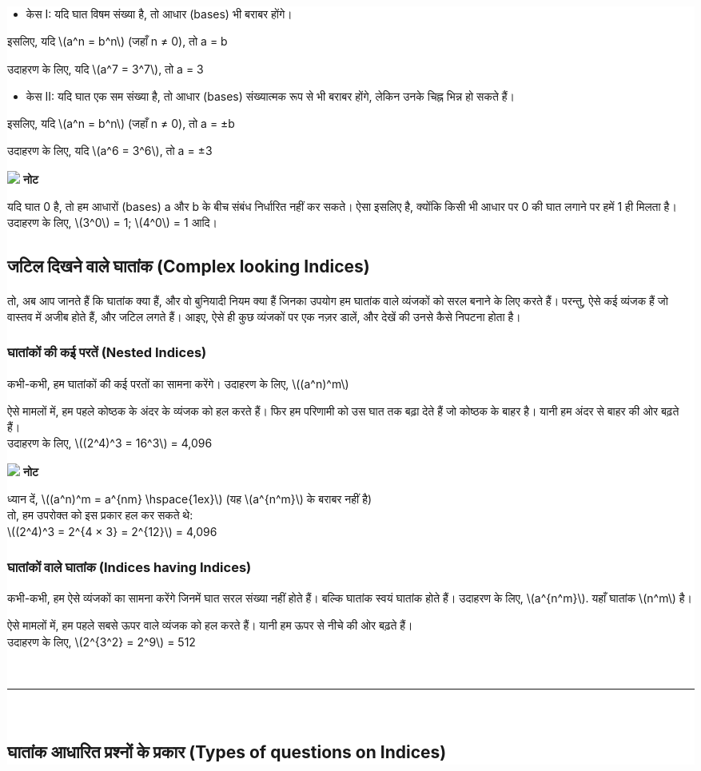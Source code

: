 * केस I: यदि घात विषम संख्या है, तो आधार (bases) भी बराबर होंगे। <br>
<p> इसलिए, यदि \(a^n = b^n\) (जहाँ n ≠ 0), तो a = b </p>
<p> उदाहरण के लिए, यदि \(a^7 = 3^7\), तो a = 3 </p>

* केस II: यदि घात एक सम संख्या है, तो आधार (bases) संख्यात्मक रूप से भी बराबर होंगे, लेकिन उनके चिह्न भिन्न हो सकते हैं। <br>
<p> इसलिए, यदि \(a^n = b^n\) (जहाँ n ≠ 0), तो a = ±b </p>
<p> उदाहरण के लिए, यदि \(a^6 = 3^6\), तो a = ±3 </p>

<div class="toc-mak">
  <img src="../../../images/pencil.png">
  <b>नोट</b><br>

<p> यदि घात 0 है, तो हम आधारों (bases) a और b के बीच संबंध निर्धारित नहीं कर सकते। ऐसा इसलिए है, क्योंकि किसी भी आधार पर 0 की घात लगाने पर हमें 1 ही मिलता है। <br>
उदाहरण के लिए, \(3^0\) = 1; \(4^0\) = 1 आदि। </p>
</div>


## जटिल दिखने वाले घातांक (Complex looking Indices)

तो, अब आप जानते हैं कि घातांक क्या हैं, और वो बुनियादी नियम क्या हैं जिनका उपयोग हम घातांक वाले व्यंजकों को सरल बनाने के लिए करते हैं। परन्तु, ऐसे कई व्यंजक हैं जो वास्तव में अजीब होते हैं, और जटिल लगते हैं। आइए, ऐसे ही कुछ व्यंजकों पर एक नज़र डालें, और देखें की उनसे कैसे निपटना होता है।

### घातांकों की कई परतें (Nested Indices)

<p> कभी-कभी, हम घातांकों की कई परतों का सामना करेंगे। उदाहरण के लिए, \((a^n)^m\) </p>

<p> ऐसे मामलों में, हम पहले कोष्ठक के अंदर के व्यंजक को हल करते हैं। फिर हम परिणामी को उस घात तक बढ़ा देते हैं जो कोष्ठक के बाहर है। यानी हम अंदर से बाहर की ओर बढ़ते हैं। <br>
उदाहरण के लिए, \((2^4)^3 = 16^3\) = 4,096 </p>

<div class="toc-mak">
  <img src="../../../images/pencil.png">
  <b>नोट</b><br>

<p> ध्यान दें, \((a^n)^m = a^{nm} \hspace{1ex}\) (यह \(a^{n^m}\) के बराबर नहीं है)<br>
तो, हम उपरोक्त को इस प्रकार हल कर सकते थे: <br>
\((2^4)^3 = 2^{4 × 3} = 2^{12}\) = 4,096 </p>
</div>


### घातांकों वाले घातांक (Indices having Indices)

<p> कभी-कभी, हम ऐसे व्यंजकों का सामना करेंगे जिनमें घात सरल संख्या नहीं होते हैं। बल्कि घातांक स्वयं घातांक होते हैं। उदाहरण के लिए, \(a^{n^m}\). यहाँ घातांक \(n^m\) है। </p>

<p> ऐसे मामलों में, हम पहले सबसे ऊपर वाले व्यंजक को हल करते हैं। यानी हम ऊपर से नीचे की ओर बढ़ते हैं। <br>
उदाहरण के लिए, \(2^{3^2} = 2^9\) = 512 </p>

<br><hr><br>

## घातांक आधारित प्रश्नों के प्रकार (Types of questions on Indices)

